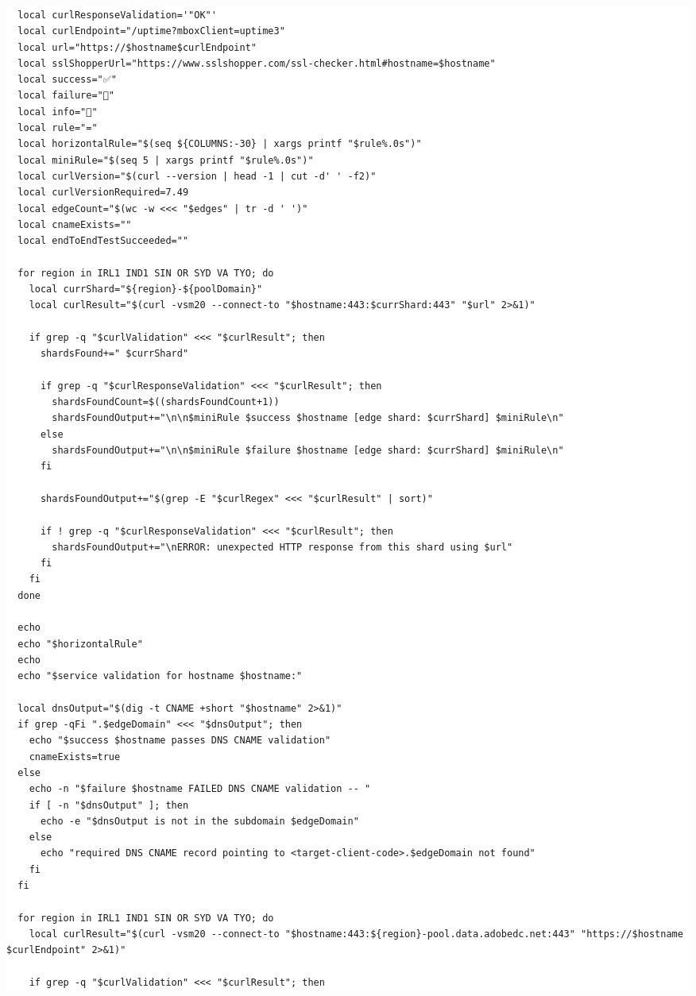    ```
     local curlResponseValidation='"OK"'
     local curlEndpoint="/uptime?mboxClient=uptime3"
     local url="https://$hostname$curlEndpoint"
     local sslShopperUrl="https://www.sslshopper.com/ssl-checker.html#hostname=$hostname"
     local success="✅"
     local failure="🚫"
     local info="🔎"
     local rule="="
     local horizontalRule="$(seq ${COLUMNS:-30} | xargs printf "$rule%.0s")"
     local miniRule="$(seq 5 | xargs printf "$rule%.0s")"
     local curlVersion="$(curl --version | head -1 | cut -d' ' -f2)"
     local curlVersionRequired=7.49
     local edgeCount="$(wc -w <<< "$edges" | tr -d ' ')"
     local cnameExists=""
     local endToEndTestSucceeded=""
   
     for region in IRL1 IND1 SIN OR SYD VA TYO; do
       local currShard="${region}-${poolDomain}"
       local curlResult="$(curl -vsm20 --connect-to "$hostname:443:$currShard:443" "$url" 2>&1)"
   
       if grep -q "$curlValidation" <<< "$curlResult"; then
         shardsFound+=" $currShard"
   
         if grep -q "$curlResponseValidation" <<< "$curlResult"; then
           shardsFoundCount=$((shardsFoundCount+1))
           shardsFoundOutput+="\n\n$miniRule $success $hostname [edge shard: $currShard] $miniRule\n"
         else
           shardsFoundOutput+="\n\n$miniRule $failure $hostname [edge shard: $currShard] $miniRule\n"
         fi
   
         shardsFoundOutput+="$(grep -E "$curlRegex" <<< "$curlResult" | sort)"
   
         if ! grep -q "$curlResponseValidation" <<< "$curlResult"; then
           shardsFoundOutput+="\nERROR: unexpected HTTP response from this shard using $url"
         fi
       fi
     done
   
     echo
     echo "$horizontalRule"
     echo
     echo "$service validation for hostname $hostname:"
   
     local dnsOutput="$(dig -t CNAME +short "$hostname" 2>&1)"
     if grep -qFi ".$edgeDomain" <<< "$dnsOutput"; then
       echo "$success $hostname passes DNS CNAME validation"
       cnameExists=true
     else
       echo -n "$failure $hostname FAILED DNS CNAME validation -- "
       if [ -n "$dnsOutput" ]; then
         echo -e "$dnsOutput is not in the subdomain $edgeDomain"
       else
         echo "required DNS CNAME record pointing to <target-client-code>.$edgeDomain not found"
       fi
     fi
   
     for region in IRL1 IND1 SIN OR SYD VA TYO; do
       local curlResult="$(curl -vsm20 --connect-to "$hostname:443:${region}-pool.data.adobedc.net:443" "https://$hostname$curlEndpoint" 2>&1)"
   
       if grep -q "$curlValidation" <<< "$curlResult"; then
   ```